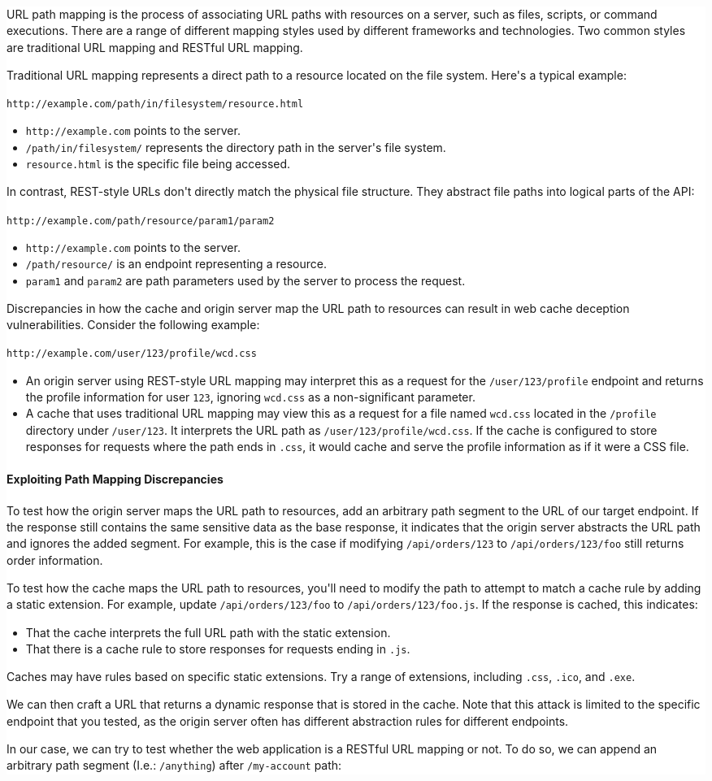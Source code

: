 URL path mapping is the process of associating URL paths with resources on a server, such as files, scripts, or command executions. There are a range of different mapping styles used by different frameworks and technologies. Two common styles are traditional URL mapping and RESTful URL mapping.

Traditional URL mapping represents a direct path to a resource located on the file system. Here's a typical example:

`http://example.com/path/in/filesystem/resource.html`

- `http://example.com` points to the server.
- `/path/in/filesystem/` represents the directory path in the server's file system.
- `resource.html` is the specific file being accessed.

In contrast, REST-style URLs don't directly match the physical file structure. They abstract file paths into logical parts of the API:

`http://example.com/path/resource/param1/param2`

- `http://example.com` points to the server.
- `/path/resource/` is an endpoint representing a resource.
- `param1` and `param2` are path parameters used by the server to process the request.

Discrepancies in how the cache and origin server map the URL path to resources can result in web cache deception vulnerabilities. Consider the following example:

`http://example.com/user/123/profile/wcd.css`

- An origin server using REST-style URL mapping may interpret this as a request for the `/user/123/profile` endpoint and returns the profile information for user `123`, ignoring `wcd.css` as a non-significant parameter.
- A cache that uses traditional URL mapping may view this as a request for a file named `wcd.css` located in the `/profile` directory under `/user/123`. It interprets the URL path as `/user/123/profile/wcd.css`. If the cache is configured to store responses for requests where the path ends in `.css`, it would cache and serve the profile information as if it were a CSS file.

#### Exploiting Path Mapping Discrepancies

To test how the origin server maps the URL path to resources, add an arbitrary path segment to the URL of our target endpoint. If the response still contains the same sensitive data as the base response, it indicates that the origin server abstracts the URL path and ignores the added segment. For example, this is the case if modifying `/api/orders/123` to `/api/orders/123/foo` still returns order information.

To test how the cache maps the URL path to resources, you'll need to modify the path to attempt to match a cache rule by adding a static extension. For example, update `/api/orders/123/foo` to `/api/orders/123/foo.js`. If the response is cached, this indicates:

- That the cache interprets the full URL path with the static extension.
- That there is a cache rule to store responses for requests ending in `.js`.

Caches may have rules based on specific static extensions. Try a range of extensions, including `.css`, `.ico`, and `.exe`.

We can then craft a URL that returns a dynamic response that is stored in the cache. Note that this attack is limited to the specific endpoint that you tested, as the origin server often has different abstraction rules for different endpoints.

In our case, we can try to test whether the web application is a RESTful URL mapping or not. To do so, we can append an arbitrary path segment (I.e.: `/anything`) after `/my-account` path:
